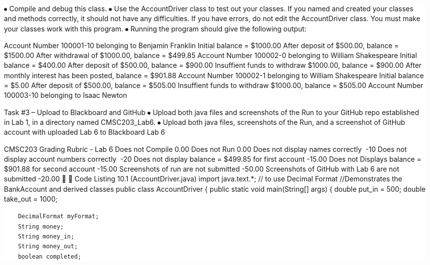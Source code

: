 ⦁	Compile and debug this class. 
⦁	Use the AccountDriver class to test out your classes. If you named and created your classes and methods correctly, it should not have any difficulties. If you have errors, do not edit the AccountDriver class. You must make your classes work with this program. 
⦁	Running the program should give the following output:

Account Number 100001-10 belonging to Benjamin Franklin
Initial balance = $1000.00
After deposit of $500.00, balance = $1500.00
After withdrawal of $1000.00, balance = $499.85
Account Number 100002-0 belonging to William Shakespeare
Initial balance = $400.00
After deposit of $500.00, balance = $900.00
Insuffient funds to withdraw $1000.00, balance = $900.00
After monthly interest has been posted, balance = $901.88
Account Number 100002-1 belonging to William Shakespeare
Initial balance = $5.00
After deposit of $500.00, balance = $505.00
Insuffient funds to withdraw $1000.00, balance = $505.00
Account Number 100003-10 belonging to Isaac Newton

Task #3 – Upload to Blackboard and GitHub
⦁	Upload both java files and screenshots of the Run
  to your GitHub repo established in Lab 1, in a directory named CMSC203_Lab6.
⦁	Upload both java files, screenshots of the Run, and a screenshot of GitHub account with uploaded Lab 6 to Blackboard Lab 6 

CMSC203 Grading Rubric - Lab 6
Does not Compile	0.00
Does not Run	0.00
Does not display names correctly	 -10
Does not display account numbers correctly	 -20
Does not display balance = $499.85 for first account	-15.00
Does not Displays balance = $901.88 for second account	-15.00
Screenshots of run are not submitted	-50.00
Screenshots of GitHub with Lab 6 are not submitted	-20.00


Code Listing 10.1 (AccountDriver.java)
import java.text.*;			// to use Decimal Format
//Demonstrates the BankAccount and derived classes
public class AccountDriver
{
	public static void main(String[] args)
	{
		double put_in = 500;
		double take_out = 1000;

		DecimalFormat myFormat;
		String money;
		String money_in;
		String money_out;
		boolean completed;
